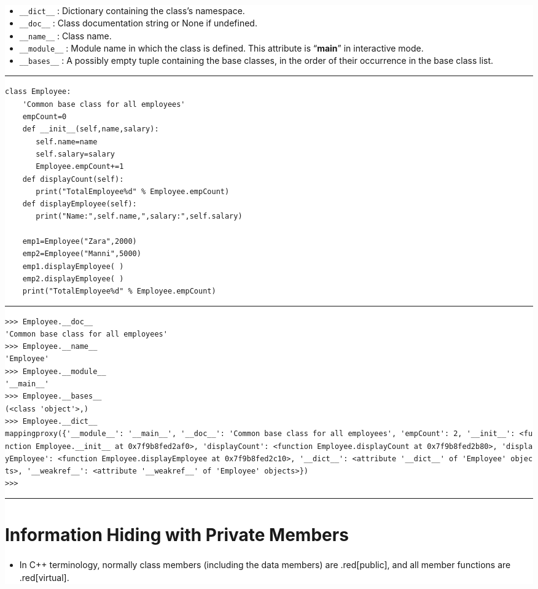* `__dict__` : Dictionary containing the class’s namespace.
* `__doc__` : Class documentation string or None if undefined.
* `__name__` : Class name.
* `__module__` : Module name in which the class is defined. This attribute is “__main__” in interactive mode.
* `__bases__` : A possibly empty tuple containing the base classes, in the order of their occurrence in the base class list.

---
```python3
class Employee:
    'Common base class for all employees'
    empCount=0
    def __init__(self,name,salary):
       self.name=name
       self.salary=salary
       Employee.empCount+=1
    def displayCount(self):
       print("TotalEmployee%d" % Employee.empCount)
    def displayEmployee(self):
       print("Name:",self.name,",salary:",self.salary)

    emp1=Employee("Zara",2000)
    emp2=Employee("Manni",5000)
    emp1.displayEmployee( )
    emp2.displayEmployee( )
    print("TotalEmployee%d" % Employee.empCount)
```
---
```python3
>>> Employee.__doc__
'Common base class for all employees'
>>> Employee.__name__
'Employee'
>>> Employee.__module__
'__main__'
>>> Employee.__bases__
(<class 'object'>,)
>>> Employee.__dict__
mappingproxy({'__module__': '__main__', '__doc__': 'Common base class for all employees', 'empCount': 2, '__init__': <function Employee.__init__ at 0x7f9b8fed2af0>, 'displayCount': <function Employee.displayCount at 0x7f9b8fed2b80>, 'displayEmployee': <function Employee.displayEmployee at 0x7f9b8fed2c10>, '__dict__': <attribute '__dict__' of 'Employee' objects>, '__weakref__': <attribute '__weakref__' of 'Employee' objects>})
>>> 
```
---
# Information Hiding with Private Members

* In C++ terminology, normally class members (including the data members) are .red[public], and all member functions are .red[virtual]. 
